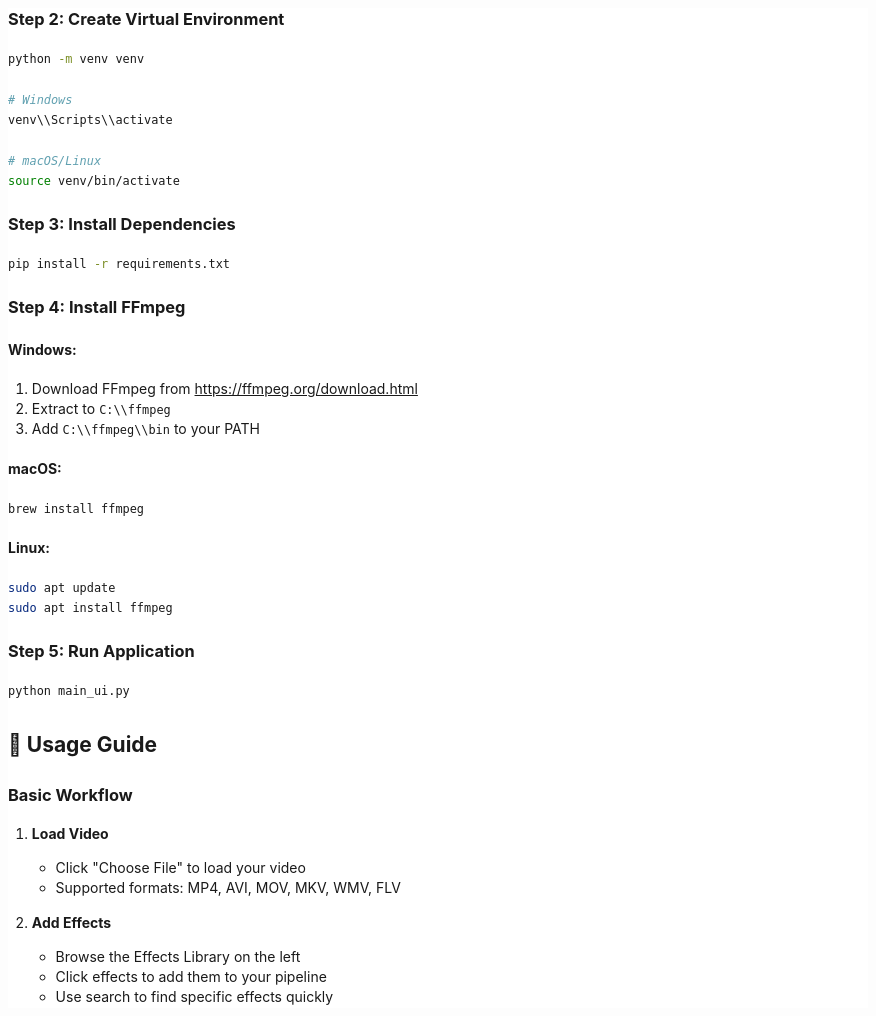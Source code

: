 ### Step 2: Create Virtual Environment
```bash
python -m venv venv

# Windows
venv\\Scripts\\activate

# macOS/Linux
source venv/bin/activate
```

### Step 3: Install Dependencies
```bash
pip install -r requirements.txt
```

### Step 4: Install FFmpeg

#### Windows:
1. Download FFmpeg from https://ffmpeg.org/download.html
2. Extract to `C:\\ffmpeg`
3. Add `C:\\ffmpeg\\bin` to your PATH

#### macOS:
```bash
brew install ffmpeg
```

#### Linux:
```bash
sudo apt update
sudo apt install ffmpeg
```

### Step 5: Run Application
```bash
python main_ui.py
```

## 📖 Usage Guide

### Basic Workflow

1. **Load Video**
   - Click "Choose File" to load your video
   - Supported formats: MP4, AVI, MOV, MKV, WMV, FLV

2. **Add Effects**
   - Browse the Effects Library on the left
   - Click effects to add them to your pipeline
   - Use search to find specific effects quickly
